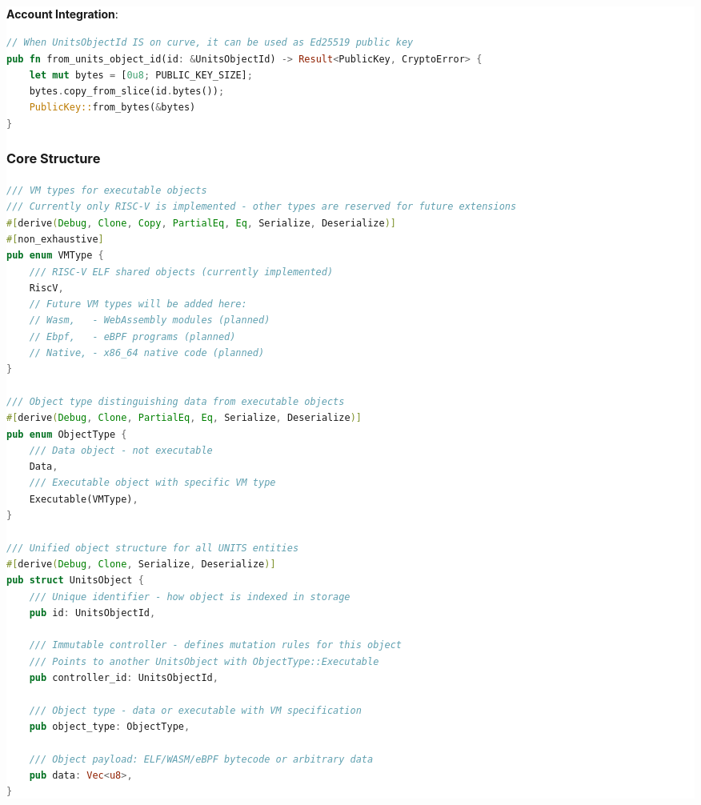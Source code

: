 **Account Integration**:
```rust
// When UnitsObjectId IS on curve, it can be used as Ed25519 public key
pub fn from_units_object_id(id: &UnitsObjectId) -> Result<PublicKey, CryptoError> {
    let mut bytes = [0u8; PUBLIC_KEY_SIZE];
    bytes.copy_from_slice(id.bytes());
    PublicKey::from_bytes(&bytes)
}
```

### Core Structure

```rust
/// VM types for executable objects
/// Currently only RISC-V is implemented - other types are reserved for future extensions
#[derive(Debug, Clone, Copy, PartialEq, Eq, Serialize, Deserialize)]
#[non_exhaustive]
pub enum VMType {
    /// RISC-V ELF shared objects (currently implemented)
    RiscV,
    // Future VM types will be added here:
    // Wasm,   - WebAssembly modules (planned)
    // Ebpf,   - eBPF programs (planned) 
    // Native, - x86_64 native code (planned)
}

/// Object type distinguishing data from executable objects
#[derive(Debug, Clone, PartialEq, Eq, Serialize, Deserialize)]
pub enum ObjectType {
    /// Data object - not executable
    Data,
    /// Executable object with specific VM type
    Executable(VMType),
}

/// Unified object structure for all UNITS entities
#[derive(Debug, Clone, Serialize, Deserialize)]
pub struct UnitsObject {
    /// Unique identifier - how object is indexed in storage
    pub id: UnitsObjectId,
    
    /// Immutable controller - defines mutation rules for this object
    /// Points to another UnitsObject with ObjectType::Executable
    pub controller_id: UnitsObjectId,
    
    /// Object type - data or executable with VM specification
    pub object_type: ObjectType,
    
    /// Object payload: ELF/WASM/eBPF bytecode or arbitrary data
    pub data: Vec<u8>,
}
```
